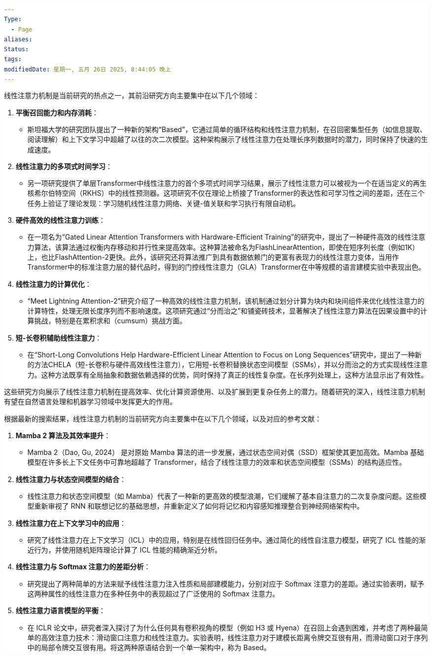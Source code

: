 ```yaml
---
Type:
  - Page
aliases: 
Status: 
tags: 
modifiedDate: 星期一, 五月 26日 2025, 8:44:05 晚上
---
```

线性注意力机制是当前研究的热点之一，其前沿研究方向主要集中在以下几个领域：

1. **平衡召回能力和内存消耗**：
    
    - 斯坦福大学的研究团队提出了一种新的架构“Based”，它通过简单的循环结构和线性注意力机制，在召回密集型任务（如信息提取、阅读理解）和上下文学习中超越了以往的次二次模型。这种架构展示了线性注意力在处理长序列数据时的潜力，同时保持了快速的生成速度。
2. **线性注意力的多项式时间学习**：
    
    - 另一项研究提供了单层Transformer中线性注意力的首个多项式时间学习结果，展示了线性注意力可以被视为一个在适当定义的再生核希尔伯特空间（RKHS）中的线性预测器。这项研究不仅在理论上桥接了Transformer的表达性和可学习性之间的差距，还在三个任务上验证了理论发现：学习随机线性注意力网络、关键-值关联和学习执行有限自动机。
3. **硬件高效的线性注意力训练**：
    
    - 在一项名为“Gated Linear Attention Transformers with Hardware-Efficient Training”的研究中，提出了一种硬件高效的线性注意力算法，该算法通过权衡内存移动和并行性来提高效率。这种算法被命名为FlashLinearAttention，即使在短序列长度（例如1K）上，也比FlashAttention-2更快。此外，该研究还将算法推广到具有数据依赖门的更富有表现力的线性注意力变体，当用作Transformer中的标准注意力层的替代品时，得到的门控线性注意力（GLA）Transformer在中等规模的语言建模实验中表现出色。
4. **线性注意力的计算优化**：
    
    - “Meet Lightning Attention-2”研究介绍了一种高效的线性注意力机制，该机制通过划分计算为块内和块间组件来优化线性注意力的计算特性，处理无限长度序列而不影响速度。这项研究通过“分而治之”和铺瓷砖技术，显著解决了线性注意力算法在因果设置中的计算挑战，特别是在累积求和（cumsum）挑战方面。
5. **短-长卷积辅助线性注意力**：
    
    - 在“Short-Long Convolutions Help Hardware-Efficient Linear Attention to Focus on Long Sequences”研究中，提出了一种新的方法CHELA（短-长卷积与硬件高效线性注意力），它用短-长卷积替换状态空间模型（SSMs），并以分而治之的方式实现线性注意力。这种方法既享有全局抽象和数据依赖选择的优势，同时保持了真正的线性复杂度。在长序列处理上，这种方法显示出了有效性。

这些研究方向展示了线性注意力机制在提高效率、优化计算资源使用、以及扩展到更复杂任务上的潜力。随着研究的深入，线性注意力机制有望在自然语言处理和机器学习领域中发挥更大的作用。

根据最新的搜索结果，线性注意力机制的当前研究方向主要集中在以下几个领域，以及对应的参考文献：

1. **Mamba 2 算法及其效率提升**：
   - Mamba 2（Dao, Gu, 2024） 是对原始 Mamba 算法的进一步发展，通过状态空间对偶（SSD）框架使其更加高效。Mamba 基础模型在许多长上下文任务中可靠地超越了 Transformer，结合了线性注意力的效率和状态空间模型（SSMs）的结构适应性。

2. **线性注意力与状态空间模型的结合**：
   - 线性注意力和状态空间模型（如 Mamba）代表了一种新的更高效的模型浪潮，它们缓解了基本自注意力的二次复杂度问题。这些模型重新审视了 RNN 和联想记忆的基础思想，并重新定义了如何将记忆和内容感知推理整合到神经网络架构中。

3. **线性注意力在上下文学习中的应用**：
   - 研究了线性注意力在上下文学习（ICL）中的应用，特别是在线性回归任务中。通过简化的线性自注意力模型，研究了 ICL 性能的渐近行为，并使用随机矩阵理论计算了 ICL 性能的精确渐近分析。

4. **线性注意力与 Softmax 注意力的差距分析**：
   - 研究提出了两种简单的方法来赋予线性注意力注入性质和局部建模能力，分别对应于 Softmax 注意力的差距。通过实验表明，赋予这两种属性的线性注意力在多种任务中的表现超过了广泛使用的 Softmax 注意力。

5. **线性注意力语言模型的平衡**：
   - 在 ICLR 论文中，研究者深入探讨了为什么任何具有卷积视角的模型（例如 H3 或 Hyena）在召回上会遇到困难，并考虑了两种最简单的高效注意力技术：滑动窗口注意力和线性注意力。实验表明，线性注意力对于建模长距离令牌交互很有用，而滑动窗口对于序列中的局部令牌交互很有用。将这两种原语结合到一个单一架构中，称为 Based。
